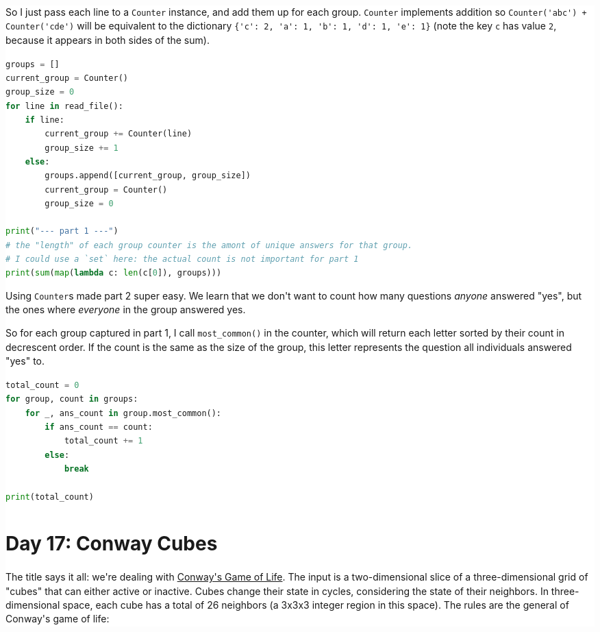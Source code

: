 So I just pass each line to a `Counter` instance, and add them up for each
group. `Counter` implements addition so `Counter('abc') + Counter('cde')` will
be equivalent to the dictionary `{'c': 2, 'a': 1, 'b': 1, 'd': 1, 'e': 1}` (note
the key `c` has value `2`, because it appears in both sides of the sum).

```python
groups = []
current_group = Counter()
group_size = 0
for line in read_file():
    if line:
        current_group += Counter(line)
        group_size += 1
    else:
        groups.append([current_group, group_size])
        current_group = Counter()
        group_size = 0

print("--- part 1 ---")
# the "length" of each group counter is the amont of unique answers for that group.
# I could use a `set` here: the actual count is not important for part 1
print(sum(map(lambda c: len(c[0]), groups)))
```

Using `Counter`s made part 2 super easy. We learn that we don't want to count
how many questions _anyone_ answered "yes", but the ones where _everyone_ in the
group answered yes.

So for each group captured in part 1, I call `most_common()` in the counter,
which will return each letter sorted by their count in decrescent order. If the
count is the same as the size of the group, this letter represents the question
all individuals answered "yes" to.

```python
total_count = 0
for group, count in groups:
    for _, ans_count in group.most_common():
        if ans_count == count:
            total_count += 1
        else:
            break

print(total_count)
```

# Day 17: Conway Cubes

The title says it all: we're dealing with [Conway's Game of Life][game-of-life].
The input is a two-dimensional slice of a three-dimensional grid of "cubes" that
can either active or inactive. Cubes change their state in cycles, considering
the state of their neighbors. In three-dimensional space, each cube has a total
of 26 neighbors (a 3x3x3 integer region in this space). The rules are the
general of Conway's game of life:


[aoc-about]: https://adventofcode.com/about
[aoc-repo]: https://github.com/rbusquet/advent-of-code
[day-1]: https://adventofcode.com/2020/day/1
[day-2]: https://adventofcode.com/2020/day/2
[day-3]: https://adventofcode.com/2020/day/3
[day-4]: https://adventofcode.com/2020/day/4
[day-5]: https://adventofcode.com/2020/day/5
[combinations]: https://docs.python.org/3.8/library/itertools.html?#itertools.combinations
[count]: https://docs.python.org/3.8/library/itertools.html?#itertools.count
[triplet-sum]: https://www.geeksforgeeks.org/find-a-triplet-that-sum-to-a-given-value/
[regexp]: https://en.wikipedia.org/wiki/Regular_expression
[counter]: https://docs.python.org/3/library/collections.html#collections.Counter
[toboggan]: https://en.wikipedia.org/wiki/Toboggan
[game-of-life]: https://en.wikipedia.org/wiki/Conway%27s_Game_of_Life